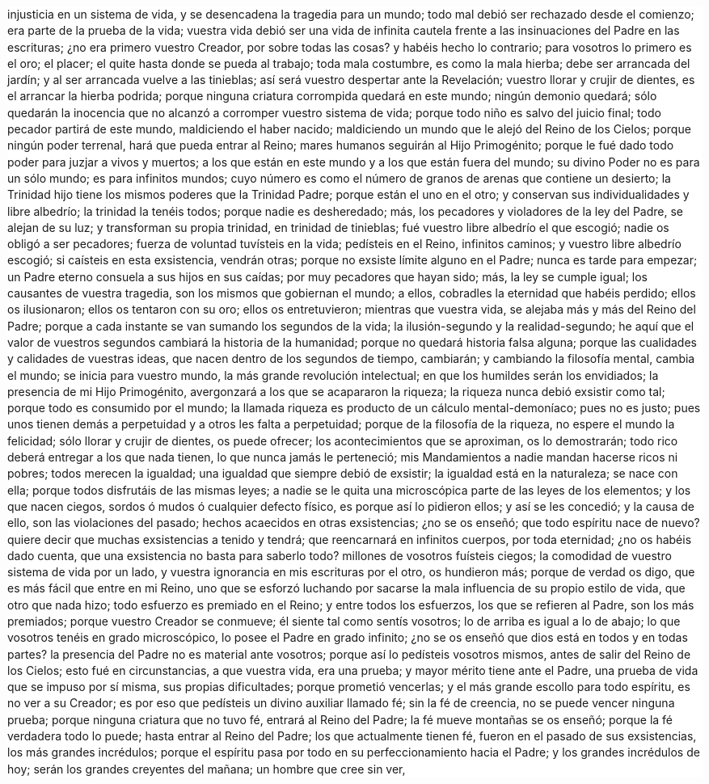 injusticia en un sistema de vida, y se desencadena la tragedia para un mundo; todo mal debió ser rechazado desde el comienzo; era parte de la prueba de la vida; vuestra vida debió ser una vida de infinita cautela frente a las insinuaciones del Padre en las escrituras; ¿no era primero vuestro Creador, por sobre todas las cosas? y habéis hecho lo contrario; para vosotros lo primero es el oro; el placer; el quite hasta donde se pueda al trabajo; toda mala costumbre, es como la mala hierba; debe ser arrancada del jardín; y al ser arrancada vuelve a las tinieblas; así será vuestro despertar ante la Revelación; vuestro llorar y crujir de dientes, es el arrancar la hierba podrida; porque ninguna criatura corrompida quedará en este mundo; ningún demonio quedará; sólo quedarán la inocencia que no alcanzó a corromper vuestro sistema de vida; porque todo niño es salvo del juicio final; todo pecador partirá de este mundo, maldiciendo el haber nacido; maldiciendo un mundo que le alejó del Reino de los Cielos; porque ningún poder terrenal, hará que pueda entrar al Reino; mares humanos seguirán al Hijo Primogénito; porque le fué dado todo poder para juzjar a vivos y muertos; a los que están en este mundo y a los que están fuera del mundo; su divino Poder no es para un sólo mundo; es para infinitos mundos; cuyo número es como el número de granos de arenas que contiene un desierto; la Trinidad hijo tiene los mismos poderes que la Trinidad Padre; porque están el uno en el otro; y conservan sus individualidades y libre albedrío; la trinidad la tenéis todos; porque nadie es desheredado; más, los pecadores y violadores de la ley del Padre, se alejan de su luz; y transforman su propia trinidad, en trinidad de tinieblas; fué vuestro libre albedrío el que escogió; nadie os obligó a ser pecadores; fuerza de voluntad tuvísteis en la vida; pedísteis en el Reino, infinitos caminos; y vuestro libre albedrío escogió; si caísteis en esta exsistencia, vendrán otras; porque no exsiste límite alguno en el Padre; nunca es tarde para empezar; un Padre eterno consuela a sus hijos en sus caídas; por muy pecadores que hayan sido; más, la ley se cumple igual; los causantes de vuestra tragedia, son los mismos que gobiernan el mundo; a ellos, cobradles la eternidad que habéis perdido; ellos os ilusionaron; ellos os tentaron con su oro; ellos os entretuvieron; mientras que vuestra vida, se alejaba más y más del Reino del Padre; porque a cada instante se van sumando los segundos de la vida; la ilusión-segundo y la realidad-segundo; he aquí que el valor de vuestros segundos cambiará la historia de la humanidad; porque no quedará historia falsa alguna; porque las cualidades y calidades de vuestras ideas, que nacen dentro de los segundos de tiempo, cambiarán; y cambiando la filosofía mental, cambia el mundo; se inicia para vuestro mundo, la más grande revolución intelectual; en que los humildes serán los envidiados; la presencia de mi Hijo Primogénito, avergonzará a los que se acapararon la riqueza; la riqueza nunca debió exsistir como tal; porque todo es consumido por el mundo; la llamada riqueza es producto de un cálculo mental-demoníaco; pues no es justo; pues unos tienen demás a perpetuidad y a otros les falta a perpetuidad; porque de la filosofía de la riqueza, no espere el mundo la felicidad; sólo llorar y crujir de dientes, os puede ofrecer; los acontecimientos que se aproximan, os lo demostrarán; todo rico deberá entregar a los que nada tienen, lo que nunca jamás le perteneció; mis Mandamientos a nadie mandan hacerse ricos ni pobres; todos merecen la igualdad; una igualdad que siempre debió de exsistir; la igualdad está en la naturaleza; se nace con ella; porque todos disfrutáis de las mismas leyes; a nadie se le quita una microscópica parte de las leyes de los elementos; y los que nacen ciegos, sordos ó mudos ó cualquier defecto físico, es porque así lo pidieron ellos; y así se les concedió; y la causa de ello, son las violaciones del pasado; hechos acaecidos en otras exsistencias; ¿no se os enseñó; que todo espíritu nace de nuevo? quiere decir que muchas exsistencias a tenido y tendrá; que reencarnará en infinitos cuerpos, por toda eternidad; ¿no os habéis dado cuenta, que una exsistencia no basta para saberlo todo? millones de vosotros fuísteis ciegos; la comodidad de vuestro sistema de vida por un lado, y vuestra ignorancia en mis escrituras por el otro, os hundieron más; porque de verdad os digo, que es más fácil que entre en mi Reino, uno que se esforzó luchando por sacarse la mala influencia de su propio estilo de vida, que otro que nada hizo; todo esfuerzo es premiado en el Reino; y entre todos los esfuerzos, los que se refieren al Padre, son los más premiados; porque vuestro Creador se conmueve; él siente tal como sentís vosotros; lo de arriba es igual a lo de abajo; lo que vosotros tenéis en grado microscópico, lo posee el Padre en grado infinito; ¿no se os enseñó que dios está en todos y en todas partes? la presencia del Padre no es material ante vosotros; porque así lo pedísteis vosotros mismos, antes de salir del Reino de los Cielos; esto fué en circunstancias, a que vuestra vida, era una prueba; y mayor mérito tiene ante el Padre, una prueba de vida que se impuso por sí misma, sus propias dificultades; porque prometió vencerlas; y el más grande escollo para todo espíritu, es no ver a su Creador; es por eso que pedísteis un divino auxiliar llamado fé; sin la fé de creencia, no se puede vencer ninguna prueba; porque ninguna criatura que no tuvo fé, entrará al Reino del Padre; la fé mueve montañas se os enseñó; porque la fé verdadera todo lo puede; hasta entrar al Reino del Padre; los que actualmente tienen fé, fueron en el pasado de sus exsistencias, los más grandes incrédulos; porque el espíritu pasa por todo en su perfeccionamiento hacia el Padre; y los grandes incrédulos de hoy; serán los grandes creyentes del mañana; un hombre que cree sin ver,